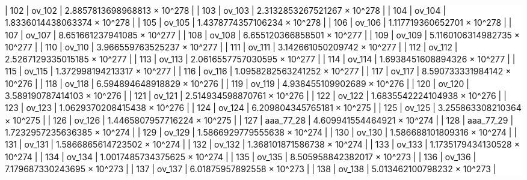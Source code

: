 | 102 | ov_102 | 2.8857813698968813 × 10^278 |
| 103 | ov_103 | 2.3132853267521267 × 10^278 |
| 104 | ov_104 | 1.8336014438063374 × 10^278 |
| 105 | ov_105 | 1.4378774357106234 × 10^278 |
| 106 | ov_106 | 1.117719360652701 × 10^278 |
| 107 | ov_107 | 8.651661237941085 × 10^277 |
| 108 | ov_108 | 6.655120366858501 × 10^277 |
| 109 | ov_109 | 5.1160106314982735 × 10^277 |
| 110 | ov_110 | 3.966559763525237 × 10^277 |
| 111 | ov_111 | 3.142661050209742 × 10^277 |
| 112 | ov_112 | 2.5267129335015185 × 10^277 |
| 113 | ov_113 | 2.0616557757030595 × 10^277 |
| 114 | ov_114 | 1.6938451608894326 × 10^277 |
| 115 | ov_115 | 1.372998194213317 × 10^277 |
| 116 | ov_116 | 1.0958282563241252 × 10^277 |
| 117 | ov_117 | 8.590733331984142 × 10^276 |
| 118 | ov_118 | 6.594894648918829 × 10^276 |
| 119 | ov_119 | 4.938455109902689 × 10^276 |
| 120 | ov_120 | 3.589190787414103 × 10^276 |
| 121 | ov_121 | 2.514934598870761 × 10^276 |
| 122 | ov_122 | 1.6835542224104938 × 10^276 |
| 123 | ov_123 | 1.0629370208415438 × 10^276 |
| 124 | ov_124 | 6.209804345765181 × 10^275 |
| 125 | ov_125 | 3.255863308210364 × 10^275 |
| 126 | ov_126 | 1.4465807957716224 × 10^275 |
| 127 | aaa_77_28 | 4.609941554464921 × 10^274 |
| 128 | aaa_77_29 | 1.7232957235636385 × 10^274 |
| 129 | ov_129 | 1.5866929779555638 × 10^274 |
| 130 | ov_130 | 1.586688101809316 × 10^274 |
| 131 | ov_131 | 1.5866865614723502 × 10^274 |
| 132 | ov_132 | 1.368101871586738 × 10^274 |
| 133 | ov_133 | 1.1735179434130528 × 10^274 |
| 134 | ov_134 | 1.0017485734375625 × 10^274 |
| 135 | ov_135 | 8.505958842382017 × 10^273 |
| 136 | ov_136 | 7.179687330243695 × 10^273 |
| 137 | ov_137 | 6.01875957892558 × 10^273 |
| 138 | ov_138 | 5.013462100798232 × 10^273 |